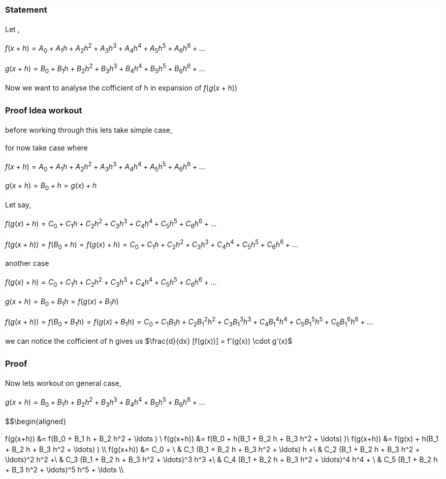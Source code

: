 ### Statement

Let , 


$f(x + h)  = A_0 + A_1 h + A_2 h^2 + A_3 h^3 + A_4 h^4 + A_5 h^5 + A_6 h^6 + \ldots$

$g(x + h) = B_0 + B_1 h + B_2 h^2 + B_3 h^3 + B_4 h^4 + B_5 h^5 + B_6 h^6 + \ldots$



Now we want to analyse the cofficient of h in expansion of $f(g(x+h))$

### Proof Idea workout

before working through this lets take simple case,

for now take case where

$f(x + h)  = A_0 + A_1 h + A_2 h^2 + A_3 h^3 + A_4 h^4 + A_5 h^5 + A_6 h^6 + \ldots$

$g(x + h) = B_0 + h = g(x) + h$

Let say,

$f(g(x) + h) =  C_0 + C_1 h + C_2 h^2 + C_3 h^3 + C_4 h^4 + C_5 h^5 + C_6 h^6 + \ldots$


$f(g(x+h))= f(B_0 + h) =  f(g(x)+h)  =  C_0 + C_1 h + C_2 h^2 + C_3 h^3 + C_4 h^4 + C_5 h^5 + C_6 h^6 + \ldots$

another case


$f(g(x) + h) =  C_0 + C_1 h + C_2 h^2 + C_3 h^3 + C_4 h^4 + C_5 h^5 + C_6 h^6 + \ldots$

$g(x + h) = B_0 + B_1 h  = f(g(x) + B_1 h)$

$f(g(x+h))= f(B_0 + B_1 h) = f(g(x) + B_1 h)  =  C_0 + C_1 B_1 h + C_2 B_1^2 h^2 + C_3 B_1^3 h^3 + C_4 B_1^4 h^4 + C_5 B_1^5 h^5 + C_6 B_1^6 h^6 + \ldots$

we can notice the cofficient of h gives us $\frac{d}{dx} [f(g(x))] = f'(g(x)) \cdot g'(x)$

### Proof
Now lets workout on general case,


$g(x + h) = B_0 + B_1 h + B_2 h^2 + B_3 h^3 + B_4 h^4 + B_5 h^5 + B_6 h^6 + \ldots$






$$\begin{aligned}

f(g(x+h)) &= f(B_0 + B_1 h + B_2 h^2 + \ldots ) \\
 f(g(x+h)) &= f(B_0 + h(B_1  + B_2 h + B_3 h^2 + \ldots) )\\
  f(g(x+h)) &= f(g(x) + h(B_1  + B_2 h + B_3 h^2 + \ldots) )  \\\\
f(g(x+h)) &= C_0 + \\
&  C_1 (B_1  + B_2 h + B_3 h^2 + \ldots) h  +\\ 
&  C_2 (B_1  + B_2 h + B_3 h^2 + \ldots)^2 h^2  +\\
&  C_3 (B_1  + B_2 h + B_3 h^2 + \ldots)^3 h^3  +\\
&  C_4 (B_1  + B_2 h + B_3 h^2 + \ldots)^4 h^4 + \\
&  C_5 (B_1  + B_2 h + B_3 h^2 + \ldots)^5 h^5 + \ldots  \\\\
